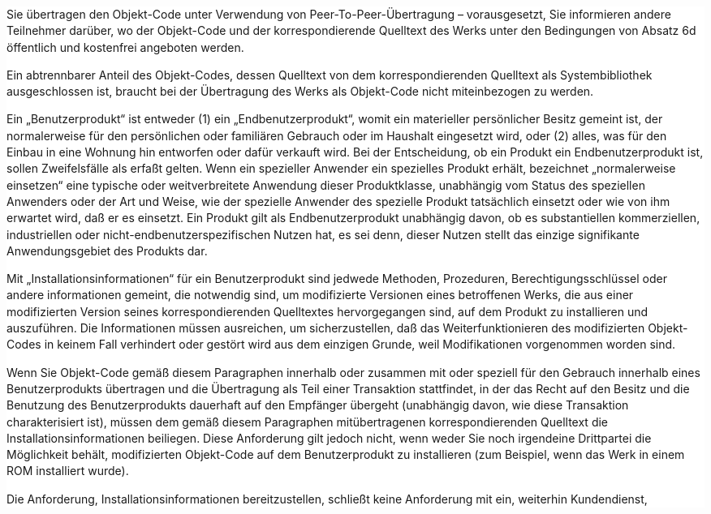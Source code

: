 Sie übertragen den Objekt-Code unter Verwendung von
Peer-To-Peer-Übertragung &ndash; vorausgesetzt, Sie informieren
andere Teilnehmer darüber, wo der Objekt-Code und der
korrespondierende Quelltext des Werks unter den Bedingungen von
Absatz 6d öffentlich und kostenfrei angeboten werden.
</td>
</tr>
</table>
</p>
<p>
Ein abtrennbarer Anteil des Objekt-Codes, dessen Quelltext von dem
korrespondierenden Quelltext als Systembibliothek ausgeschlossen
ist, braucht bei der Übertragung des Werks als Objekt-Code nicht
miteinbezogen zu werden.
</p>
<p>
Ein &bdquo;Benutzerprodukt&ldquo; ist entweder (1) ein
&bdquo;Endbenutzerprodukt&ldquo;, womit ein materieller
persönlicher Besitz gemeint ist, der normalerweise für den
persönlichen oder familiären Gebrauch oder im Haushalt eingesetzt
wird, oder (2) alles, was für den Einbau in eine Wohnung hin
entworfen oder dafür verkauft wird. Bei der Entscheidung, ob ein
Produkt ein Endbenutzerprodukt ist, sollen Zweifelsfälle als
erfaßt gelten. Wenn ein spezieller Anwender ein spezielles Produkt
erhält, bezeichnet &bdquo;normalerweise einsetzen&ldquo; eine
typische oder weitverbreitete Anwendung dieser Produktklasse,
unabhängig vom Status des speziellen Anwenders oder der Art und
Weise, wie der spezielle Anwender des spezielle Produkt
tatsächlich einsetzt oder wie von ihm erwartet wird, daß er es
einsetzt. Ein Produkt gilt als Endbenutzerprodukt unabhängig
davon, ob es substantiellen kommerziellen, industriellen oder
nicht-endbenutzerspezifischen Nutzen hat, es sei denn, dieser
Nutzen stellt das einzige signifikante Anwendungsgebiet des
Produkts dar.
</p>
<p>
Mit &bdquo;Installationsinformationen&ldquo; für ein
Benutzerprodukt sind jedwede Methoden, Prozeduren,
Berechtigungsschlüssel oder andere informationen gemeint, die
notwendig sind, um modifizierte Versionen eines betroffenen Werks,
die aus einer modifizierten Version seines korrespondierenden
Quelltextes hervorgegangen sind, auf dem Produkt zu installieren
und auszuführen. Die Informationen müssen ausreichen, um
sicherzustellen, daß das Weiterfunktionieren des modifizierten
Objekt-Codes in keinem Fall verhindert oder gestört wird aus dem
einzigen Grunde, weil Modifikationen vorgenommen worden sind.
</p>
<p>
Wenn Sie Objekt-Code gemäß diesem Paragraphen innerhalb oder
zusammen mit oder speziell für den Gebrauch innerhalb eines
Benutzerprodukts übertragen und die Übertragung als Teil einer
Transaktion stattfindet, in der das Recht auf den Besitz und die
Benutzung des Benutzerprodukts dauerhaft auf den Empfänger
übergeht (unabhängig davon, wie diese Transaktion charakterisiert
ist), müssen dem gemäß diesem Paragraphen mitübertragenen
korrespondierenden Quelltext die Installationsinformationen
beiliegen. Diese Anforderung gilt jedoch nicht, wenn weder Sie
noch irgendeine Drittpartei die Möglichkeit behält, modifizierten
Objekt-Code auf dem Benutzerprodukt zu installieren (zum Beispiel,
wenn das Werk in einem ROM installiert wurde).
</p>
<p>
Die Anforderung, Installationsinformationen bereitzustellen,
schließt keine Anforderung mit ein, weiterhin Kundendienst,